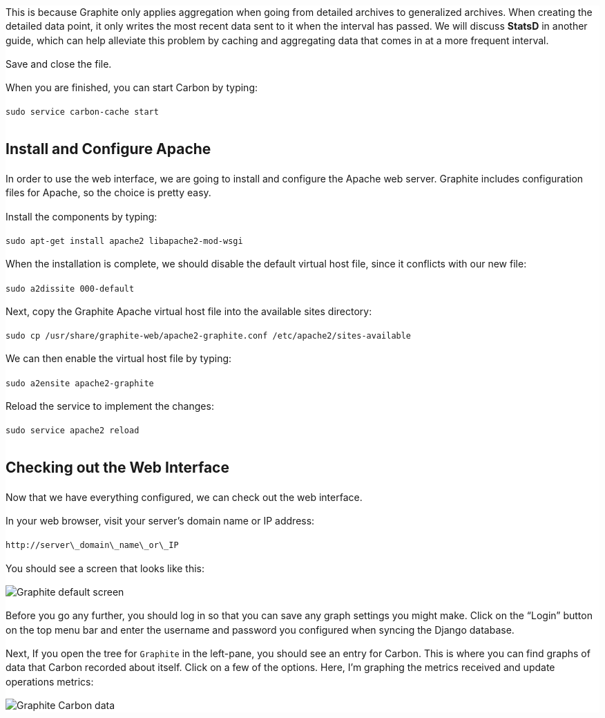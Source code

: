 This is because Graphite only applies aggregation when going from detailed archives to generalized archives. When creating the detailed data point, it only writes the most recent data sent to it when the interval has passed. We will discuss **StatsD** in another guide, which can help alleviate this problem by caching and aggregating data that comes in at a more frequent interval.

Save and close the file.

When you are finished, you can start Carbon by typing:

    sudo service carbon-cache start

## Install and Configure Apache

In order to use the web interface, we are going to install and configure the Apache web server. Graphite includes configuration files for Apache, so the choice is pretty easy.

Install the components by typing:

    sudo apt-get install apache2 libapache2-mod-wsgi

When the installation is complete, we should disable the default virtual host file, since it conflicts with our new file:

    sudo a2dissite 000-default

Next, copy the Graphite Apache virtual host file into the available sites directory:

    sudo cp /usr/share/graphite-web/apache2-graphite.conf /etc/apache2/sites-available

We can then enable the virtual host file by typing:

    sudo a2ensite apache2-graphite

Reload the service to implement the changes:

    sudo service apache2 reload

## Checking out the Web Interface

Now that we have everything configured, we can check out the web interface.

In your web browser, visit your server’s domain name or IP address:

    http://server\_domain\_name\_or\_IP

You should see a screen that looks like this:

![Graphite default screen](https://raw.githubusercontent.com/opendocs-md/do-tutorials-images/master/img/graphite_install/default_screen.png)

Before you go any further, you should log in so that you can save any graph settings you might make. Click on the “Login” button on the top menu bar and enter the username and password you configured when syncing the Django database.

Next, If you open the tree for `Graphite` in the left-pane, you should see an entry for Carbon. This is where you can find graphs of data that Carbon recorded about itself. Click on a few of the options. Here, I’m graphing the metrics received and update operations metrics:

![Graphite Carbon data](https://raw.githubusercontent.com/opendocs-md/do-tutorials-images/master/img/graphite_install/carbon_data.png)
